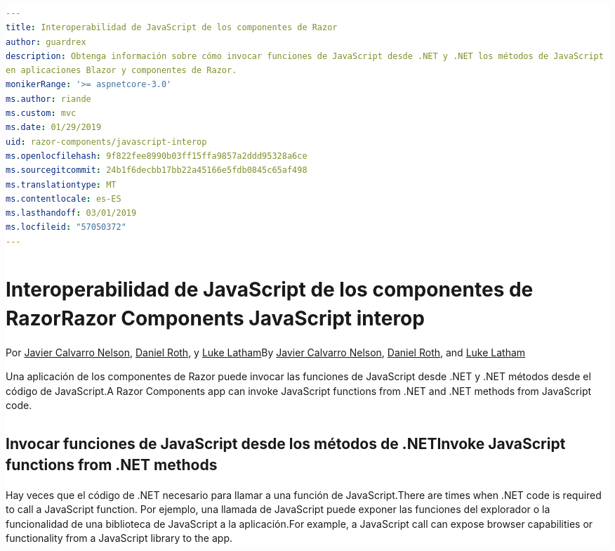 ```yaml
---
title: Interoperabilidad de JavaScript de los componentes de Razor
author: guardrex
description: Obtenga información sobre cómo invocar funciones de JavaScript desde .NET y .NET los métodos de JavaScript en aplicaciones Blazor y componentes de Razor.
monikerRange: '>= aspnetcore-3.0'
ms.author: riande
ms.custom: mvc
ms.date: 01/29/2019
uid: razor-components/javascript-interop
ms.openlocfilehash: 9f822fee8990b03ff15ffa9857a2ddd95328a6ce
ms.sourcegitcommit: 24b1f6decbb17bb22a45166e5fdb0845c65af498
ms.translationtype: MT
ms.contentlocale: es-ES
ms.lasthandoff: 03/01/2019
ms.locfileid: "57050372"
---
```

# <a name="razor-components-javascript-interop"></a><span data-ttu-id="ee6b3-103">Interoperabilidad de JavaScript de los componentes de Razor</span><span class="sxs-lookup"><span data-stu-id="ee6b3-103">Razor Components JavaScript interop</span></span>

<span data-ttu-id="ee6b3-104">Por [Javier Calvarro Nelson](https://github.com/javiercn), [Daniel Roth](https://github.com/danroth27), y [Luke Latham](https://github.com/guardrex)</span><span class="sxs-lookup"><span data-stu-id="ee6b3-104">By [Javier Calvarro Nelson](https://github.com/javiercn), [Daniel Roth](https://github.com/danroth27), and [Luke Latham](https://github.com/guardrex)</span></span>

<span data-ttu-id="ee6b3-105">Una aplicación de los componentes de Razor puede invocar las funciones de JavaScript desde .NET y .NET métodos desde el código de JavaScript.</span><span class="sxs-lookup"><span data-stu-id="ee6b3-105">A Razor Components app can invoke JavaScript functions from .NET and .NET methods from JavaScript code.</span></span>

## <a name="invoke-javascript-functions-from-net-methods"></a><span data-ttu-id="ee6b3-106">Invocar funciones de JavaScript desde los métodos de .NET</span><span class="sxs-lookup"><span data-stu-id="ee6b3-106">Invoke JavaScript functions from .NET methods</span></span>

<span data-ttu-id="ee6b3-107">Hay veces que el código de .NET necesario para llamar a una función de JavaScript.</span><span class="sxs-lookup"><span data-stu-id="ee6b3-107">There are times when .NET code is required to call a JavaScript function.</span></span> <span data-ttu-id="ee6b3-108">Por ejemplo, una llamada de JavaScript puede exponer las funciones del explorador o la funcionalidad de una biblioteca de JavaScript a la aplicación.</span><span class="sxs-lookup"><span data-stu-id="ee6b3-108">For example, a JavaScript call can expose browser capabilities or functionality from a JavaScript library to the app.</span></span>
